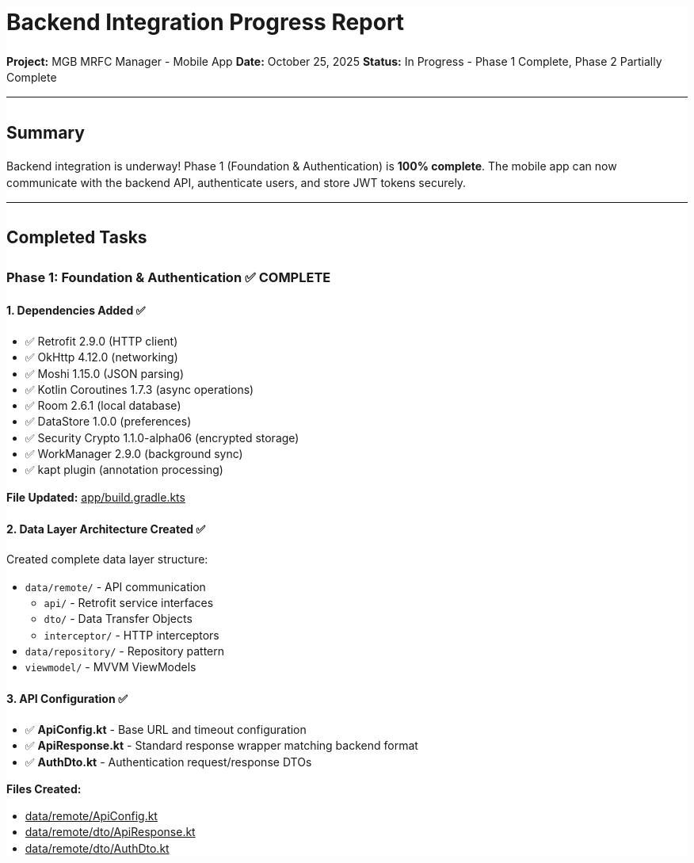 # Backend Integration Progress Report

**Project:** MGB MRFC Manager - Mobile App
**Date:** October 25, 2025
**Status:** In Progress - Phase 1 Complete, Phase 2 Partially Complete

---

## Summary

Backend integration is underway! Phase 1 (Foundation & Authentication) is **100% complete**. The mobile app can now communicate with the backend API, authenticate users, and store JWT tokens securely.

---

## Completed Tasks

### Phase 1: Foundation & Authentication ✅ **COMPLETE**

#### 1. Dependencies Added ✅
- ✅ Retrofit 2.9.0 (HTTP client)
- ✅ OkHttp 4.12.0 (networking)
- ✅ Moshi 1.15.0 (JSON parsing)
- ✅ Kotlin Coroutines 1.7.3 (async operations)
- ✅ Room 2.6.1 (local database)
- ✅ DataStore 1.0.0 (preferences)
- ✅ Security Crypto 1.1.0-alpha06 (encrypted storage)
- ✅ WorkManager 2.9.0 (background sync)
- ✅ kapt plugin (annotation processing)

**File Updated:** [app/build.gradle.kts](app/build.gradle.kts)

#### 2. Data Layer Architecture Created ✅
Created complete data layer structure:
- `data/remote/` - API communication
  - `api/` - Retrofit service interfaces
  - `dto/` - Data Transfer Objects
  - `interceptor/` - HTTP interceptors
- `data/repository/` - Repository pattern
- `viewmodel/` - MVVM ViewModels

#### 3. API Configuration ✅
- ✅ **ApiConfig.kt** - Base URL and timeout configuration
- ✅ **ApiResponse.kt** - Standard response wrapper matching backend format
- ✅ **AuthDto.kt** - Authentication request/response DTOs

**Files Created:**
- [data/remote/ApiConfig.kt](app/src/main/java/com/mgb/mrfcmanager/data/remote/ApiConfig.kt)
- [data/remote/dto/ApiResponse.kt](app/src/main/java/com/mgb/mrfcmanager/data/remote/dto/ApiResponse.kt)
- [data/remote/dto/AuthDto.kt](app/src/main/java/com/mgb/mrfcmanager/data/remote/dto/AuthDto.kt)
